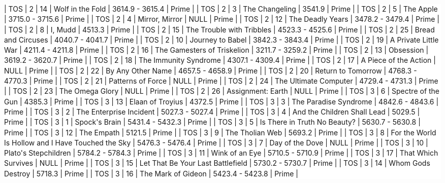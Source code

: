 | TOS | 2 | 14 | Wolf in the Fold | 3614.9 - 3615.4 | Prime |
| TOS | 2 | 3 | The Changeling | 3541.9 | Prime |
| TOS | 2 | 5 | The Apple | 3715.0 - 3715.6 | Prime |
| TOS | 2 | 4 | Mirror, Mirror | NULL | Prime |
| TOS | 2 | 12 | The Deadly Years | 3478.2 - 3479.4 | Prime |
| TOS | 2 | 8 | I, Mudd | 4513.3 | Prime |
| TOS | 2 | 15 | The Trouble with Tribbles | 4523.3 - 4525.6 | Prime |
| TOS | 2 | 25 | Bread and Circuses | 4040.7 - 4041.7 | Prime |
| TOS | 2 | 10 | Journey to Babel | 3842.3 - 3843.4 | Prime |
| TOS | 2 | 19 | A Private Little War | 4211.4 - 4211.8 | Prime |
| TOS | 2 | 16 | The Gamesters of Triskelion | 3211.7 - 3259.2 | Prime |
| TOS | 2 | 13 | Obsession | 3619.2 - 3620.7 | Prime |
| TOS | 2 | 18 | The Immunity Syndrome | 4307.1 - 4309.4 | Prime |
| TOS | 2 | 17 | A Piece of the Action | NULL | Prime |
| TOS | 2 | 22 | By Any Other Name | 4657.5 - 4658.9 | Prime |
| TOS | 2 | 20 | Return to Tomorrow | 4768.3 - 4770.3 | Prime |
| TOS | 2 | 21 | Patterns of Force | NULL | Prime |
| TOS | 2 | 24 | The Ultimate Computer | 4729.4 - 4731.3 | Prime |
| TOS | 2 | 23 | The Omega Glory | NULL | Prime |
| TOS | 2 | 26 | Assignment: Earth | NULL | Prime |
| TOS | 3 | 6 | Spectre of the Gun | 4385.3 | Prime |
| TOS | 3 | 13 | Elaan of Troyius | 4372.5 | Prime |
| TOS | 3 | 3 | The Paradise Syndrome | 4842.6 - 4843.6 | Prime |
| TOS | 3 | 2 | The Enterprise Incident | 5027.3 - 5027.4 | Prime |
| TOS | 3 | 4 | And the Children Shall Lead | 5029.5 | Prime |
| TOS | 3 | 1 | Spock's Brain | 5431.4 - 5432.3 | Prime |
| TOS | 3 | 5 | Is There in Truth No Beauty? | 5630.7 - 5630.8 | Prime |
| TOS | 3 | 12 | The Empath | 5121.5 | Prime |
| TOS | 3 | 9 | The Tholian Web | 5693.2 | Prime |
| TOS | 3 | 8 | For the World Is Hollow and I Have Touched the Sky | 5476.3 - 5476.4 | Prime |
| TOS | 3 | 7 | Day of the Dove | NULL | Prime |
| TOS | 3 | 10 | Plato's Stepchildren | 5784.2 - 5784.3 | Prime |
| TOS | 3 | 11 | Wink of an Eye | 5710.5 - 5710.9 | Prime |
| TOS | 3 | 17 | That Which Survives | NULL | Prime |
| TOS | 3 | 15 | Let That Be Your Last Battlefield | 5730.2 - 5730.7 | Prime |
| TOS | 3 | 14 | Whom Gods Destroy | 5718.3 | Prime |
| TOS | 3 | 16 | The Mark of Gideon | 5423.4 - 5423.8 | Prime |